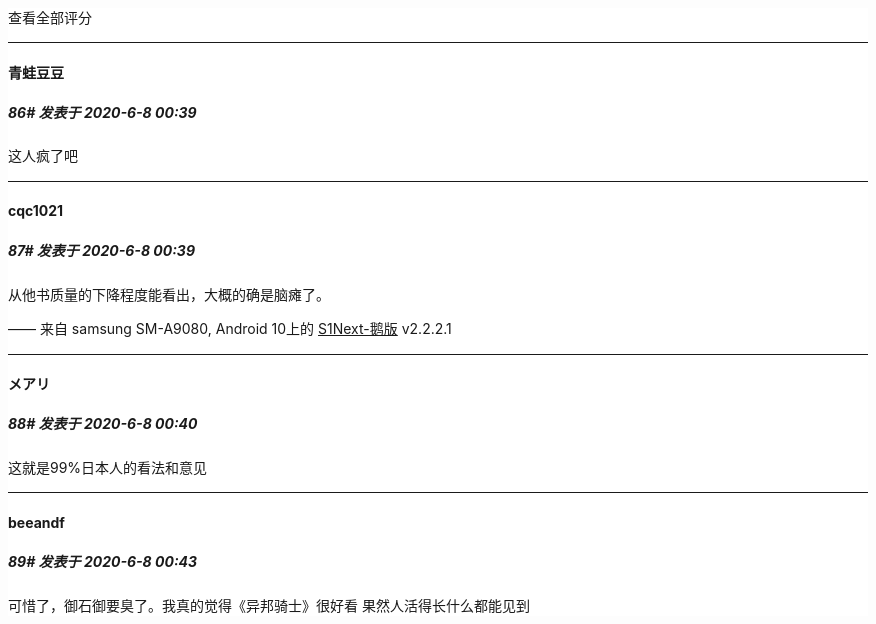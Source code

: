 查看全部评分






-----

####  青蛙豆豆  
##### 86#       发表于 2020-6-8 00:39




这人疯了吧







-----

####  cqc1021  
##### 87#       发表于 2020-6-8 00:39




从他书质量的下降程度能看出，大概的确是脑瘫了。

—— 来自 samsung SM-A9080, Android 10上的 [S1Next-鹅版](https://github.com/ykrank/S1-Next/releases) v2.2.2.1







-----

####  メアリ  
##### 88#       发表于 2020-6-8 00:40




这就是99%日本人的看法和意见







-----

####  beeandf  
##### 89#       发表于 2020-6-8 00:43




可惜了，御石御要臭了。我真的觉得《异邦骑士》很好看
果然人活得长什么都能见到

